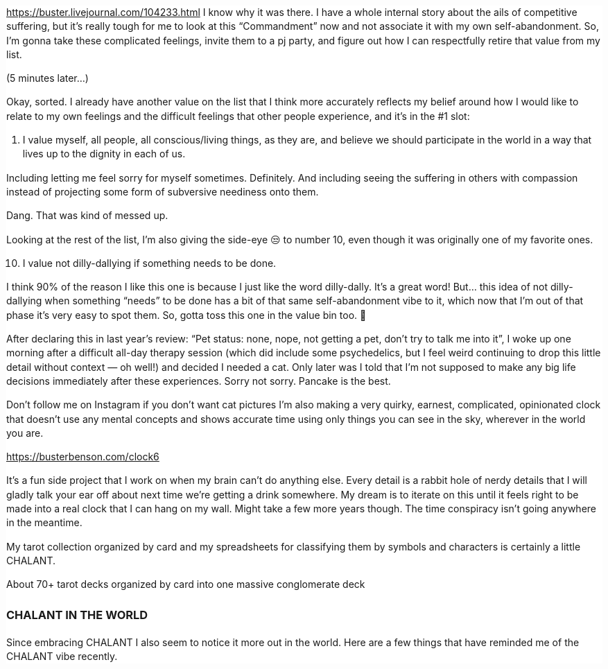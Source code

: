 
https://buster.livejournal.com/104233.html
I know why it was there. I have a whole internal story about the ails of competitive suffering, but it’s really tough for me to look at this “Commandment” now and not associate it with my own self-abandonment. So, I’m gonna take these complicated feelings, invite them to a pj party, and figure out how I can respectfully retire that value from my list.

(5 minutes later…)

Okay, sorted. I already have another value on the list that I think more accurately reflects my belief around how I would like to relate to my own feelings and the difficult feelings that other people experience, and it’s in the #1 slot:

1. I value myself, all people, all conscious/living things, as they are, and believe we should participate in the world in a way that lives up to the dignity in each of us.

Including letting me feel sorry for myself sometimes. Definitely. And including seeing the suffering in others with compassion instead of projecting some form of subversive neediness onto them.

Dang. That was kind of messed up.

Looking at the rest of the list, I’m also giving the side-eye 😒 to number 10, even though it was originally one of my favorite ones.

10. I value not dilly-dallying if something needs to be done.

I think 90% of the reason I like this one is because I just like the word dilly-dally. It’s a great word! But… this idea of not dilly-dallying when something “needs” to be done has a bit of that same self-abandonment vibe to it, which now that I’m out of that phase it’s very easy to spot them. So, gotta toss this one in the value bin too. 🥁

After declaring this in last year’s review: “Pet status: none, nope, not getting a pet, don’t try to talk me into it”, I woke up one morning after a difficult all-day therapy session (which did include some psychedelics, but I feel weird continuing to drop this little detail without context — oh well!) and decided I needed a cat. Only later was I told that I’m not supposed to make any big life decisions immediately after these experiences. Sorry not sorry. Pancake is the best.

Don’t follow me on Instagram if you don’t want cat pictures
I’m also making a very quirky, earnest, complicated, opinionated clock that doesn’t use any mental concepts and shows accurate time using only things you can see in the sky, wherever in the world you are.

https://busterbenson.com/clock6

It’s a fun side project that I work on when my brain can’t do anything else. Every detail is a rabbit hole of nerdy details that I will gladly talk your ear off about next time we’re getting a drink somewhere. My dream is to iterate on this until it feels right to be made into a real clock that I can hang on my wall. Might take a few more years though. The time conspiracy isn’t going anywhere in the meantime.

My tarot collection organized by card and my spreadsheets for classifying them by symbols and characters is certainly a little CHALANT.

About 70+ tarot decks organized by card into one massive conglomerate deck

### CHALANT IN THE WORLD
Since embracing CHALANT I also seem to notice it more out in the world. Here are a few things that have reminded me of the CHALANT vibe recently.

